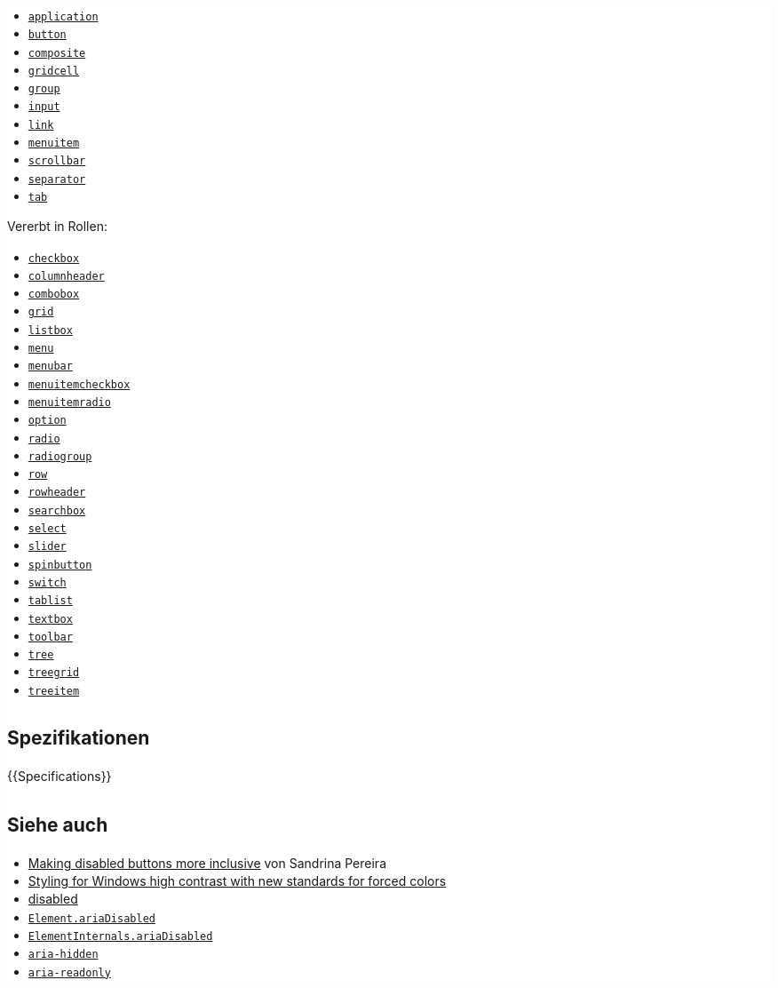 - [`application`](/de/docs/Web/Accessibility/ARIA/Reference/Roles/application_role)
- [`button`](/de/docs/Web/Accessibility/ARIA/Reference/Roles/button_role)
- [`composite`](/de/docs/Web/Accessibility/ARIA/Reference/Roles/composite_role)
- [`gridcell`](/de/docs/Web/Accessibility/ARIA/Reference/Roles/gridcell_role)
- [`group`](/de/docs/Web/Accessibility/ARIA/Reference/Roles/group_role)
- [`input`](/de/docs/Web/Accessibility/ARIA/Reference/Roles/input_role)
- [`link`](/de/docs/Web/Accessibility/ARIA/Reference/Roles/link_role)
- [`menuitem`](/de/docs/Web/Accessibility/ARIA/Reference/Roles/menuitem_role)
- [`scrollbar`](/de/docs/Web/Accessibility/ARIA/Reference/Roles/scrollbar_role)
- [`separator`](/de/docs/Web/Accessibility/ARIA/Reference/Roles/separator_role)
- [`tab`](/de/docs/Web/Accessibility/ARIA/Reference/Roles/tab_role)

Vererbt in Rollen:

- [`checkbox`](/de/docs/Web/Accessibility/ARIA/Reference/Roles/checkbox_role)
- [`columnheader`](/de/docs/Web/Accessibility/ARIA/Reference/Roles/columnheader_role)
- [`combobox`](/de/docs/Web/Accessibility/ARIA/Reference/Roles/combobox_role)
- [`grid`](/de/docs/Web/Accessibility/ARIA/Reference/Roles/grid_role)
- [`listbox`](/de/docs/Web/Accessibility/ARIA/Reference/Roles/listbox_role)
- [`menu`](/de/docs/Web/Accessibility/ARIA/Reference/Roles/menu_role)
- [`menubar`](/de/docs/Web/Accessibility/ARIA/Reference/Roles/menubar_role)
- [`menuitemcheckbox`](/de/docs/Web/Accessibility/ARIA/Reference/Roles/menuitemcheckbox_role)
- [`menuitemradio`](/de/docs/Web/Accessibility/ARIA/Reference/Roles/menuitemradio_role)
- [`option`](/de/docs/Web/Accessibility/ARIA/Reference/Roles/option_role)
- [`radio`](/de/docs/Web/Accessibility/ARIA/Reference/Roles/radio_role)
- [`radiogroup`](/de/docs/Web/Accessibility/ARIA/Reference/Roles/radiogroup_role)
- [`row`](/de/docs/Web/Accessibility/ARIA/Reference/Roles/row_role)
- [`rowheader`](/de/docs/Web/Accessibility/ARIA/Reference/Roles/rowheader_role)
- [`searchbox`](/de/docs/Web/Accessibility/ARIA/Reference/Roles/searchbox_role)
- [`select`](/de/docs/Web/Accessibility/ARIA/Reference/Roles/select_role)
- [`slider`](/de/docs/Web/Accessibility/ARIA/Reference/Roles/slider_role)
- [`spinbutton`](/de/docs/Web/Accessibility/ARIA/Reference/Roles/spinbutton_role)
- [`switch`](/de/docs/Web/Accessibility/ARIA/Reference/Roles/switch_role)
- [`tablist`](/de/docs/Web/Accessibility/ARIA/Reference/Roles/tablist_role)
- [`textbox`](/de/docs/Web/Accessibility/ARIA/Reference/Roles/textbox_role)
- [`toolbar`](/de/docs/Web/Accessibility/ARIA/Reference/Roles/toolbar_role)
- [`tree`](/de/docs/Web/Accessibility/ARIA/Reference/Roles/tree_role)
- [`treegrid`](/de/docs/Web/Accessibility/ARIA/Reference/Roles/treegrid_role)
- [`treeitem`](/de/docs/Web/Accessibility/ARIA/Reference/Roles/treeitem_role)

## Spezifikationen

{{Specifications}}

## Siehe auch

- [Making disabled buttons more inclusive](https://css-tricks.com/making-disabled-buttons-more-inclusive/) von Sandrina Pereira
- [Styling for Windows high contrast with new standards for forced colors](https://blogs.windows.com/msedgedev/2020/09/17/styling-for-windows-high-contrast-with-new-standards-for-forced-colors/)
- [disabled](/de/docs/Web/HTML/Reference/Attributes/disabled)
- [`Element.ariaDisabled`](/de/docs/Web/API/Element/ariaDisabled)
- [`ElementInternals.ariaDisabled`](/de/docs/Web/API/ElementInternals/ariaDisabled)
- [`aria-hidden`](/de/docs/Web/Accessibility/ARIA/Reference/Attributes/aria-hidden)
- [`aria-readonly`](/de/docs/Web/Accessibility/ARIA/Reference/Attributes/aria-readonly)
